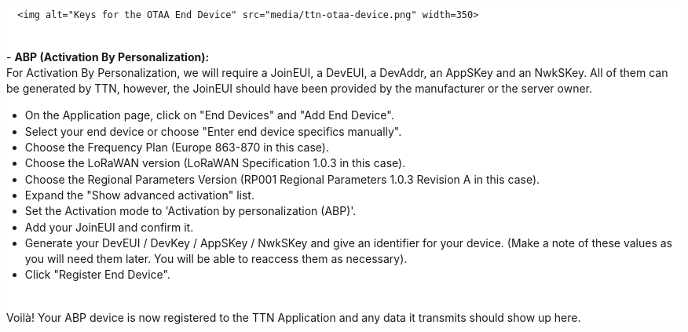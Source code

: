       <img alt="Keys for the OTAA End Device" src="media/ttn-otaa-device.png" width=350>
   </p>
   
<br> - **ABP (Activation By Personalization):**
   <br> For Activation By Personalization, we will require a JoinEUI, a DevEUI, a DevAddr, an AppSKey and an NwkSKey. All of them can be generated by TTN, however, the JoinEUI should have been provided by the manufacturer or the server owner.
   - On the Application page, click on "End Devices" and "Add End Device".
   - Select your end device or choose "Enter end device specifics manually".
   - Choose the Frequency Plan (Europe 863-870 in this case).
   - Choose the LoRaWAN version (LoRaWAN Specification 1.0.3 in this case).
   - Choose the Regional Parameters Version (RP001 Regional Parameters 1.0.3 Revision A in this case).
   - Expand the "Show advanced activation" list.
   - Set the Activation mode to 'Activation by personalization (ABP)'.
   - Add your JoinEUI and confirm it.
   - Generate your DevEUI / DevKey / AppSKey / NwkSKey and give an identifier for your device. (Make a note of these values as you will need them later. You will be able to reaccess them as necessary).
   - Click "Register End Device".
   </ul>
   <br>Voilà! Your ABP device is now registered to the TTN Application and any data it transmits should show up here.
